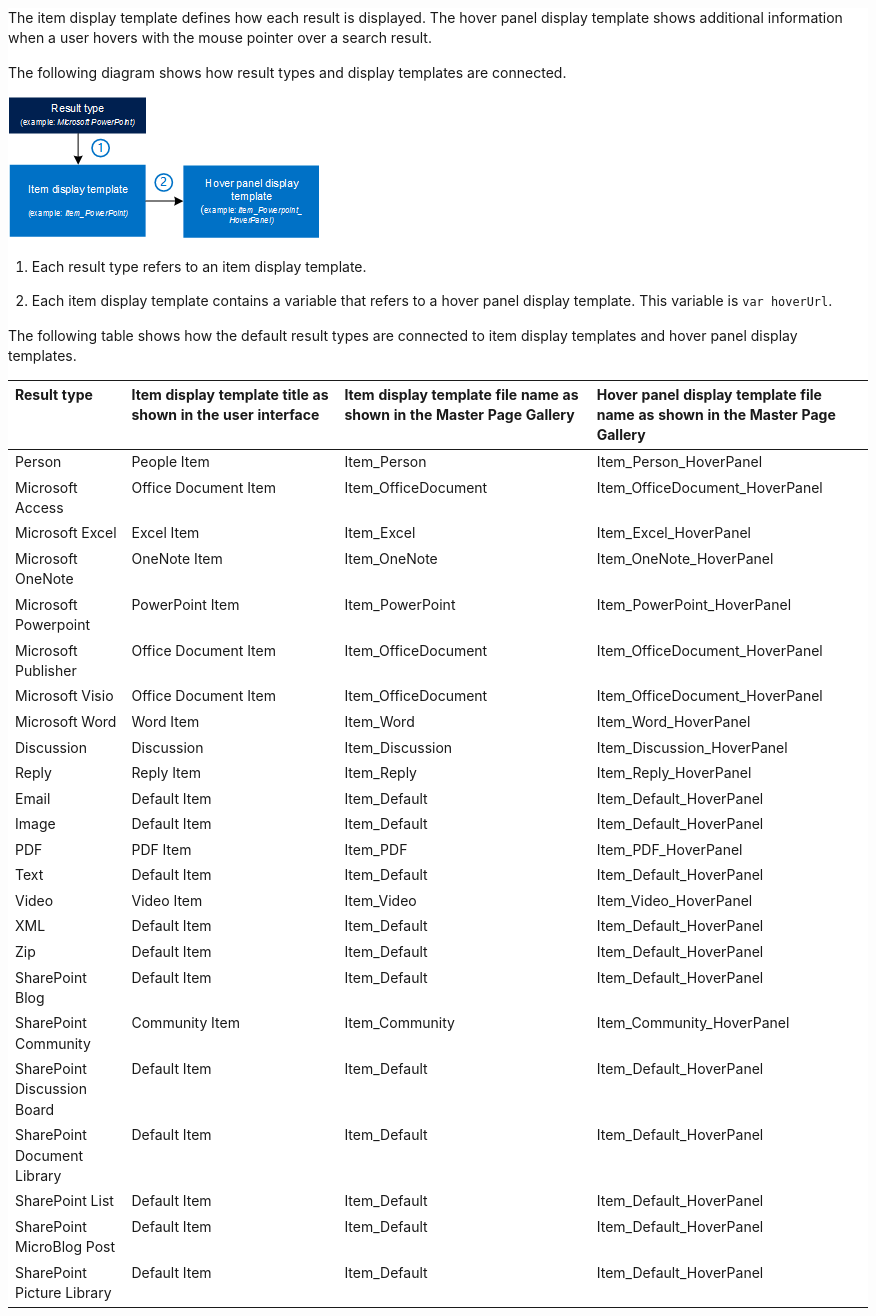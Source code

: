 The item display template defines how each result is displayed. The hover panel display template shows additional information when a user hovers with the mouse pointer over a search result. 
  
The following diagram shows how result types and display templates are connected.
  
![How result types and display templates are connected](../media/Result_type_display_template1B.gif)
  
1. Each result type refers to an item display template.
    
2. Each item display template contains a variable that refers to a hover panel display template. This variable is  `var hoverUrl`. 
    
The following table shows how the default result types are connected to item display templates and hover panel display templates.
  
|**Result type**|**Item display template title as shown in the user interface**|**Item display template file name as shown in the Master Page Gallery**|**Hover panel display template file name as shown in the Master Page Gallery**|
|:-----|:-----|:-----|:-----|
|Person  <br/> |People Item  <br/> |Item_Person  <br/> |Item_Person_HoverPanel  <br/> |
|Microsoft Access  <br/> |Office Document Item  <br/> |Item_OfficeDocument  <br/> |Item_OfficeDocument_HoverPanel  <br/> |
|Microsoft Excel  <br/> |Excel Item  <br/> |Item_Excel  <br/> |Item_Excel_HoverPanel  <br/> |
|Microsoft OneNote  <br/> |OneNote Item  <br/> |Item_OneNote  <br/> |Item_OneNote_HoverPanel  <br/> |
|Microsoft Powerpoint  <br/> |PowerPoint Item  <br/> |Item_PowerPoint  <br/> |Item_PowerPoint_HoverPanel  <br/> |
|Microsoft Publisher  <br/> |Office Document Item  <br/> |Item_OfficeDocument  <br/> |Item_OfficeDocument_HoverPanel  <br/> |
|Microsoft Visio  <br/> |Office Document Item  <br/> |Item_OfficeDocument  <br/> |Item_OfficeDocument_HoverPanel  <br/> |
|Microsoft Word  <br/> |Word Item  <br/> |Item_Word  <br/> |Item_Word_HoverPanel  <br/> |
|Discussion  <br/> |Discussion  <br/> |Item_Discussion  <br/> |Item_Discussion_HoverPanel  <br/> |
|Reply  <br/> |Reply Item  <br/> |Item_Reply  <br/> |Item_Reply_HoverPanel  <br/> |
|Email  <br/> |Default Item  <br/> |Item_Default  <br/> |Item_Default_HoverPanel  <br/> |
|Image  <br/> |Default Item  <br/> |Item_Default  <br/> |Item_Default_HoverPanel  <br/> |
|PDF  <br/> |PDF Item  <br/> |Item_PDF  <br/> |Item_PDF_HoverPanel  <br/> |
|Text  <br/> |Default Item  <br/> |Item_Default  <br/> |Item_Default_HoverPanel  <br/> |
|Video  <br/> |Video Item  <br/> |Item_Video  <br/> |Item_Video_HoverPanel  <br/> |
|XML  <br/> |Default Item  <br/> |Item_Default  <br/> |Item_Default_HoverPanel  <br/> |
|Zip  <br/> |Default Item  <br/> |Item_Default  <br/> |Item_Default_HoverPanel  <br/> |
|SharePoint Blog  <br/> |Default Item  <br/> |Item_Default  <br/> |Item_Default_HoverPanel  <br/> |
|SharePoint Community  <br/> |Community Item  <br/> |Item_Community  <br/> |Item_Community_HoverPanel  <br/> |
|SharePoint Discussion Board  <br/> |Default Item  <br/> |Item_Default  <br/> |Item_Default_HoverPanel  <br/> |
|SharePoint Document Library  <br/> |Default Item  <br/> |Item_Default  <br/> |Item_Default_HoverPanel  <br/> |
|SharePoint List  <br/> |Default Item  <br/> |Item_Default  <br/> |Item_Default_HoverPanel  <br/> |
|SharePoint MicroBlog Post  <br/> |Default Item  <br/> |Item_Default  <br/> |Item_Default_HoverPanel  <br/> |
|SharePoint Picture Library  <br/> |Default Item  <br/> |Item_Default  <br/> |Item_Default_HoverPanel  <br/> |